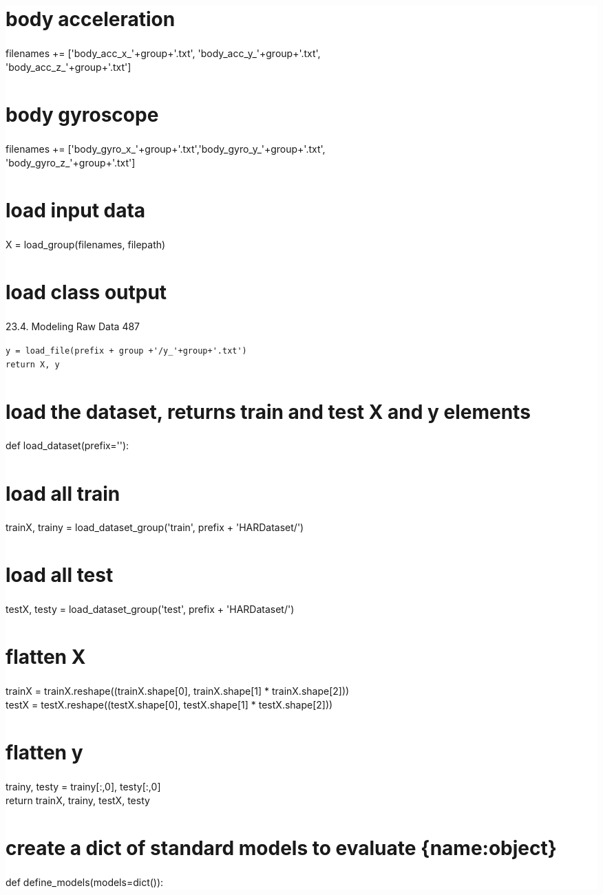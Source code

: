 body acceleration
=================

filenames += ['body\_acc\_x\_'+group+'.txt',
'body\_acc\_y\_'+group+'.txt',\
 'body\_acc\_z\_'+group+'.txt']

body gyroscope
==============

filenames +=
['body\_gyro\_x\_'+group+'.txt','body\_gyro\_y\_'+group+'.txt',\
 'body\_gyro\_z\_'+group+'.txt']

load input data
===============

X = load\_group(filenames, filepath)

load class output
=================

23.4. Modeling Raw Data 487

    y = load_file(prefix + group +'/y_'+group+'.txt')
    return X, y

load the dataset, returns train and test X and y elements
=========================================================

def load\_dataset(prefix=''):

load all train
==============

trainX, trainy = load\_dataset\_group('train', prefix + 'HARDataset/')

load all test
=============

testX, testy = load\_dataset\_group('test', prefix + 'HARDataset/')

flatten X
=========

trainX = trainX.reshape((trainX.shape[0], trainX.shape[1] \*
trainX.shape[2]))\
 testX = testX.reshape((testX.shape[0], testX.shape[1] \*
testX.shape[2]))

flatten y
=========

trainy, testy = trainy[:,0], testy[:,0]\
 return trainX, trainy, testX, testy

create a dict of standard models to evaluate {name:object}
==========================================================

def define\_models(models=dict()):
